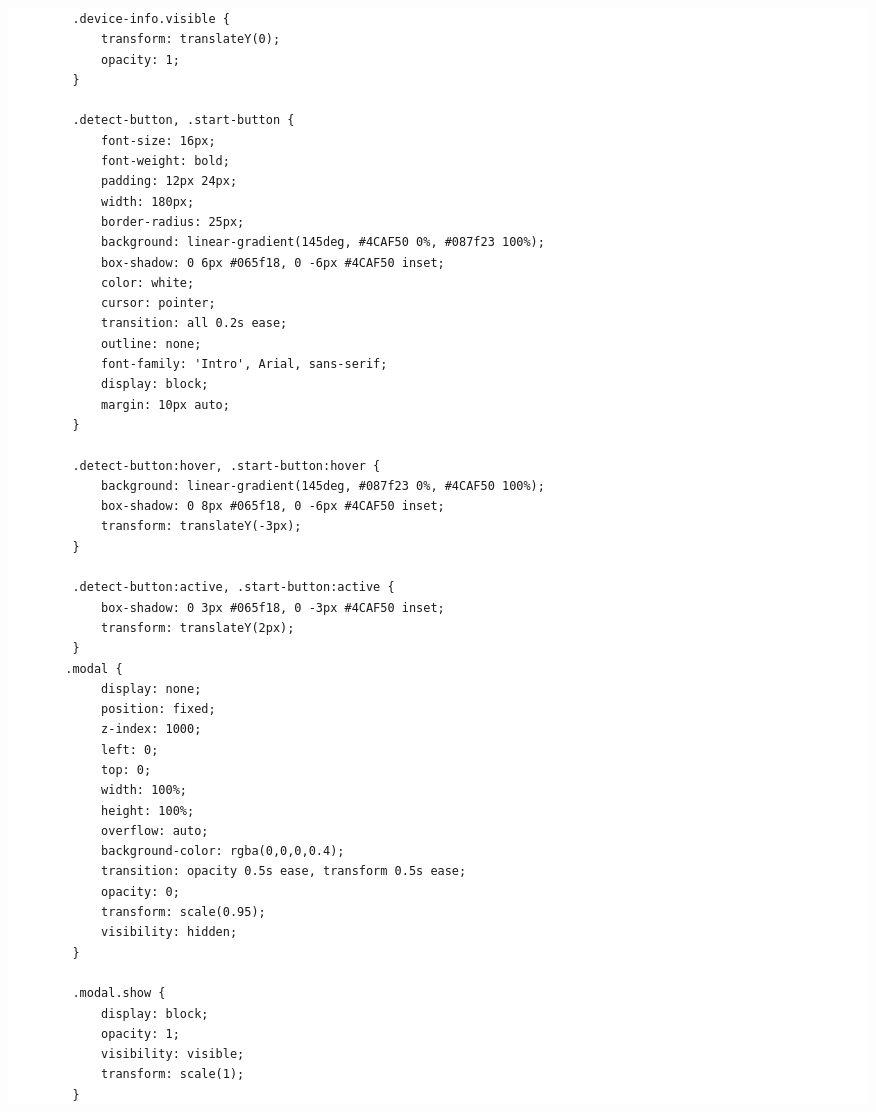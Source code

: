 			 .device-info.visible {
			     transform: translateY(0);
			     opacity: 1;
			 }

			 .detect-button, .start-button {
			     font-size: 16px;
			     font-weight: bold;
			     padding: 12px 24px;
			     width: 180px;
			     border-radius: 25px;
			     background: linear-gradient(145deg, #4CAF50 0%, #087f23 100%);
			     box-shadow: 0 6px #065f18, 0 -6px #4CAF50 inset;
			     color: white;
			     cursor: pointer;
			     transition: all 0.2s ease;
			     outline: none;
			     font-family: 'Intro', Arial, sans-serif;
			     display: block;
			     margin: 10px auto;
			 }

			 .detect-button:hover, .start-button:hover {
			     background: linear-gradient(145deg, #087f23 0%, #4CAF50 100%);
			     box-shadow: 0 8px #065f18, 0 -6px #4CAF50 inset;
			     transform: translateY(-3px);
			 }

			 .detect-button:active, .start-button:active {
			     box-shadow: 0 3px #065f18, 0 -3px #4CAF50 inset;
			     transform: translateY(2px);
			 }
			.modal {
			     display: none;
			     position: fixed;
			     z-index: 1000;
			     left: 0;
			     top: 0;
			     width: 100%;
			     height: 100%;
			     overflow: auto;
			     background-color: rgba(0,0,0,0.4);
			     transition: opacity 0.5s ease, transform 0.5s ease;
			     opacity: 0;
			     transform: scale(0.95);
			     visibility: hidden;
			 }

			 .modal.show {
			     display: block;
			     opacity: 1;
			     visibility: visible;
			     transform: scale(1);
			 }
